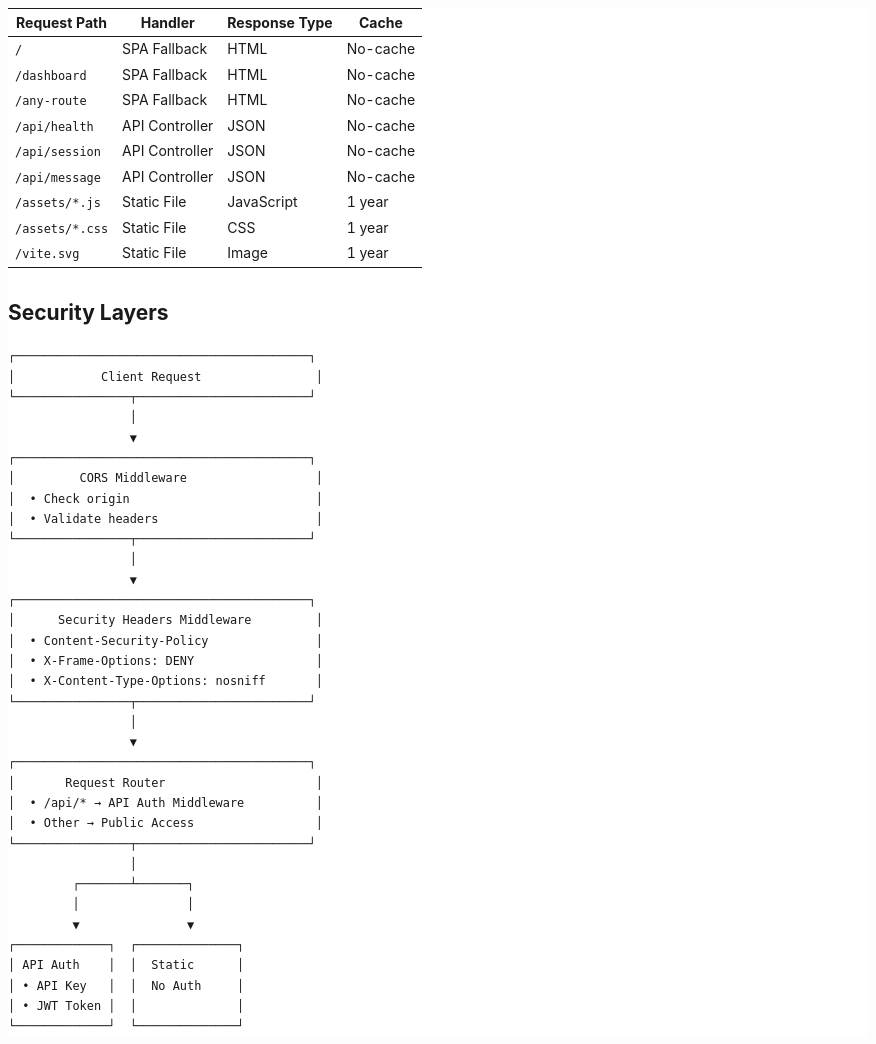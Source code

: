| Request Path | Handler | Response Type | Cache |
|-------------|---------|---------------|-------|
| `/` | SPA Fallback | HTML | No-cache |
| `/dashboard` | SPA Fallback | HTML | No-cache |
| `/any-route` | SPA Fallback | HTML | No-cache |
| `/api/health` | API Controller | JSON | No-cache |
| `/api/session` | API Controller | JSON | No-cache |
| `/api/message` | API Controller | JSON | No-cache |
| `/assets/*.js` | Static File | JavaScript | 1 year |
| `/assets/*.css` | Static File | CSS | 1 year |
| `/vite.svg` | Static File | Image | 1 year |

## Security Layers

```
┌─────────────────────────────────────────┐
│            Client Request                │
└────────────────┬────────────────────────┘
                 │
                 ▼
┌─────────────────────────────────────────┐
│         CORS Middleware                  │
│  • Check origin                          │
│  • Validate headers                      │
└────────────────┬────────────────────────┘
                 │
                 ▼
┌─────────────────────────────────────────┐
│      Security Headers Middleware         │
│  • Content-Security-Policy               │
│  • X-Frame-Options: DENY                 │
│  • X-Content-Type-Options: nosniff       │
└────────────────┬────────────────────────┘
                 │
                 ▼
┌─────────────────────────────────────────┐
│       Request Router                     │
│  • /api/* → API Auth Middleware          │
│  • Other → Public Access                 │
└────────────────┬────────────────────────┘
                 │
         ┌───────┴───────┐
         │               │
         ▼               ▼
┌─────────────┐  ┌──────────────┐
│ API Auth    │  │  Static      │
│ • API Key   │  │  No Auth     │
│ • JWT Token │  │              │
└─────────────┘  └──────────────┘
```
